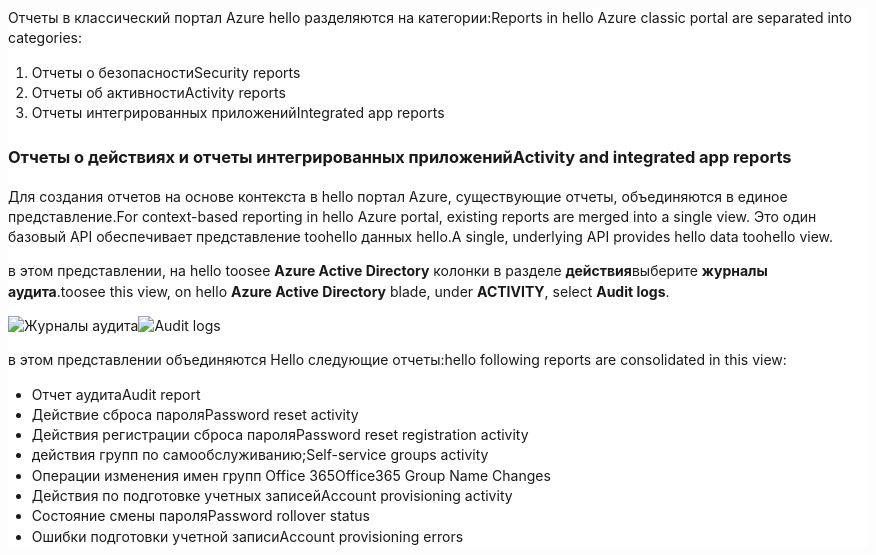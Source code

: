 <span data-ttu-id="61dfb-108">Отчеты в классический портал Azure hello разделяются на категории:</span><span class="sxs-lookup"><span data-stu-id="61dfb-108">Reports in hello Azure classic portal are separated into categories:</span></span>

1.  <span data-ttu-id="61dfb-109">Отчеты о безопасности</span><span class="sxs-lookup"><span data-stu-id="61dfb-109">Security reports</span></span>
2.  <span data-ttu-id="61dfb-110">Отчеты об активности</span><span class="sxs-lookup"><span data-stu-id="61dfb-110">Activity reports</span></span>
3.  <span data-ttu-id="61dfb-111">Отчеты интегрированных приложений</span><span class="sxs-lookup"><span data-stu-id="61dfb-111">Integrated app reports</span></span>

### <a name="activity-and-integrated-app-reports"></a><span data-ttu-id="61dfb-112">Отчеты о действиях и отчеты интегрированных приложений</span><span class="sxs-lookup"><span data-stu-id="61dfb-112">Activity and integrated app reports</span></span>

<span data-ttu-id="61dfb-113">Для создания отчетов на основе контекста в hello портал Azure, существующие отчеты, объединяются в единое представление.</span><span class="sxs-lookup"><span data-stu-id="61dfb-113">For context-based reporting in hello Azure portal, existing reports are merged into a single view.</span></span> <span data-ttu-id="61dfb-114">Это один базовый API обеспечивает представление toohello данных hello.</span><span class="sxs-lookup"><span data-stu-id="61dfb-114">A single, underlying API provides hello data toohello view.</span></span>

<span data-ttu-id="61dfb-115">в этом представлении, на hello toosee **Azure Active Directory** колонки в разделе **действия**выберите **журналы аудита**.</span><span class="sxs-lookup"><span data-stu-id="61dfb-115">toosee this view, on hello **Azure Active Directory** blade, under **ACTIVITY**, select **Audit logs**.</span></span>

<span data-ttu-id="61dfb-116">![Журналы аудита](./media/active-directory-reporting-migration/482.png "Журналы аудита")</span><span class="sxs-lookup"><span data-stu-id="61dfb-116">![Audit logs](./media/active-directory-reporting-migration/482.png "Audit logs")</span></span>

<span data-ttu-id="61dfb-117">в этом представлении объединяются Hello следующие отчеты:</span><span class="sxs-lookup"><span data-stu-id="61dfb-117">hello following reports are consolidated in this view:</span></span>

-   <span data-ttu-id="61dfb-118">Отчет аудита</span><span class="sxs-lookup"><span data-stu-id="61dfb-118">Audit report</span></span>
-   <span data-ttu-id="61dfb-119">Действие сброса пароля</span><span class="sxs-lookup"><span data-stu-id="61dfb-119">Password reset activity</span></span>
-   <span data-ttu-id="61dfb-120">Действия регистрации сброса пароля</span><span class="sxs-lookup"><span data-stu-id="61dfb-120">Password reset registration activity</span></span>
-   <span data-ttu-id="61dfb-121">действия групп по самообслуживанию;</span><span class="sxs-lookup"><span data-stu-id="61dfb-121">Self-service groups activity</span></span>
-   <span data-ttu-id="61dfb-122">Операции изменения имен групп Office 365</span><span class="sxs-lookup"><span data-stu-id="61dfb-122">Office365 Group Name Changes</span></span>
-   <span data-ttu-id="61dfb-123">Действия по подготовке учетных записей</span><span class="sxs-lookup"><span data-stu-id="61dfb-123">Account provisioning activity</span></span>
-   <span data-ttu-id="61dfb-124">Состояние смены пароля</span><span class="sxs-lookup"><span data-stu-id="61dfb-124">Password rollover status</span></span>
-   <span data-ttu-id="61dfb-125">Ошибки подготовки учетной записи</span><span class="sxs-lookup"><span data-stu-id="61dfb-125">Account provisioning errors</span></span>

